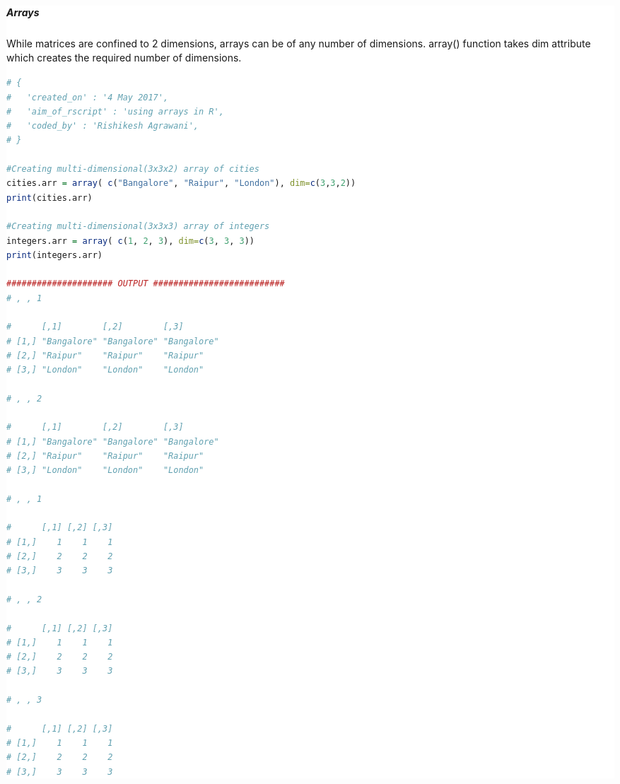 ##### Arrays

While matrices are confined to 2 dimensions, arrays can be of any number of dimensions.
array() function takes dim attribute which creates the required number of dimensions.
```r
# {
# 	'created_on' : '4 May 2017', 
# 	'aim_of_rscript' : 'using arrays in R',
# 	'coded_by' : 'Rishikesh Agrawani',
# }

#Creating multi-dimensional(3x3x2) array of cities
cities.arr = array( c("Bangalore", "Raipur", "London"), dim=c(3,3,2))
print(cities.arr)

#Creating multi-dimensional(3x3x3) array of integers
integers.arr = array( c(1, 2, 3), dim=c(3, 3, 3))
print(integers.arr)

##################### OUTPUT ##########################
# , , 1

#      [,1]        [,2]        [,3]       
# [1,] "Bangalore" "Bangalore" "Bangalore"
# [2,] "Raipur"    "Raipur"    "Raipur"   
# [3,] "London"    "London"    "London"   

# , , 2

#      [,1]        [,2]        [,3]       
# [1,] "Bangalore" "Bangalore" "Bangalore"
# [2,] "Raipur"    "Raipur"    "Raipur"   
# [3,] "London"    "London"    "London"   

# , , 1

#      [,1] [,2] [,3]
# [1,]    1    1    1
# [2,]    2    2    2
# [3,]    3    3    3

# , , 2

#      [,1] [,2] [,3]
# [1,]    1    1    1
# [2,]    2    2    2
# [3,]    3    3    3

# , , 3

#      [,1] [,2] [,3]
# [1,]    1    1    1
# [2,]    2    2    2
# [3,]    3    3    3

```

